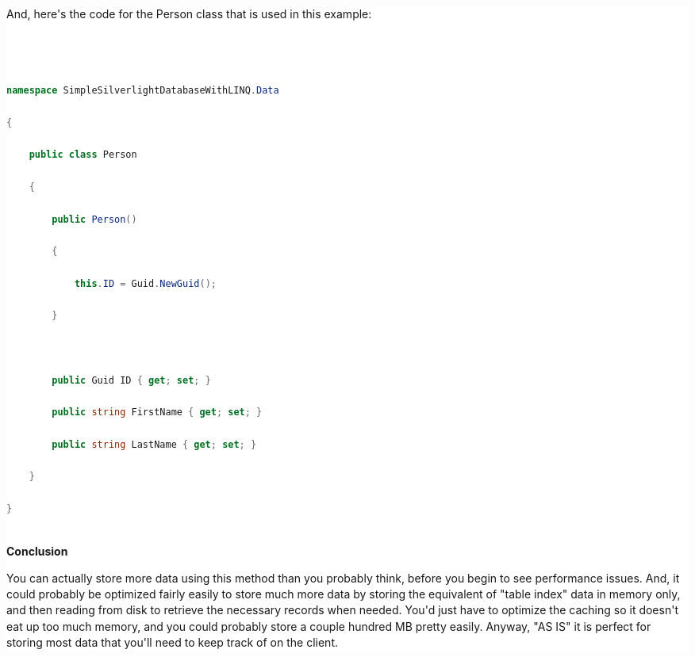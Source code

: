 

And, here&#39;s the code for the Person class that is used in this example:



```csharp



namespace SimpleSilverlightDatabaseWithLINQ.Data

{

    public class Person

    {

        public Person()

        {

            this.ID = Guid.NewGuid();

        }



        public Guid ID { get; set; }

        public string FirstName { get; set; }

        public string LastName { get; set; }

    }

} 



``` 



**Conclusion**



You can actually store more data using this method than you probably think, before you begin to see performance issues. And, it could probably be optimized fairly easily to store much more data by storing the equivalent of &quot;table index&quot; data in memory only, and then reading from disk to retrieve the necessary records when needed. You&#39;d just have to optimize the caching so it doesn&#39;t eat up too much memory, and you could probably store a couple hundred MB pretty easily. Anyway, &quot;AS IS&quot; it is perfect for storing most data that you&#39;ll need to keep track of on the client. 

